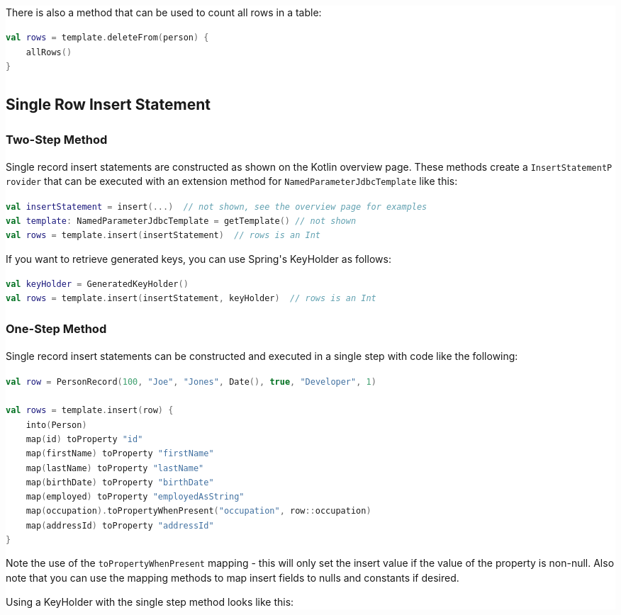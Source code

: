 There is also a method that can be used to count all rows in a table:

```kotlin
val rows = template.deleteFrom(person) {
    allRows()
}
```

## Single Row Insert Statement

### Two-Step Method
Single record insert statements are constructed as shown on the Kotlin overview page. These methods create a
`InsertStatementProvider` that can be executed with an extension method for `NamedParameterJdbcTemplate` like this:

```kotlin
val insertStatement = insert(...)  // not shown, see the overview page for examples
val template: NamedParameterJdbcTemplate = getTemplate() // not shown
val rows = template.insert(insertStatement)  // rows is an Int
```

If you want to retrieve generated keys, you can use Spring's KeyHolder as follows:

```kotlin
val keyHolder = GeneratedKeyHolder()
val rows = template.insert(insertStatement, keyHolder)  // rows is an Int
```

### One-Step Method
Single record insert statements can be constructed and executed in a single step with code like the following:

```kotlin
val row = PersonRecord(100, "Joe", "Jones", Date(), true, "Developer", 1)

val rows = template.insert(row) {
    into(Person)
    map(id) toProperty "id"
    map(firstName) toProperty "firstName"
    map(lastName) toProperty "lastName"
    map(birthDate) toProperty "birthDate"
    map(employed) toProperty "employedAsString"
    map(occupation).toPropertyWhenPresent("occupation", row::occupation)
    map(addressId) toProperty "addressId"
}
```

Note the use of the `toPropertyWhenPresent` mapping - this will only set the insert value if the value of the property
is non-null. Also note that you can use the mapping methods to map insert fields to nulls and constants if desired.

Using a KeyHolder with the single step method looks like this:
